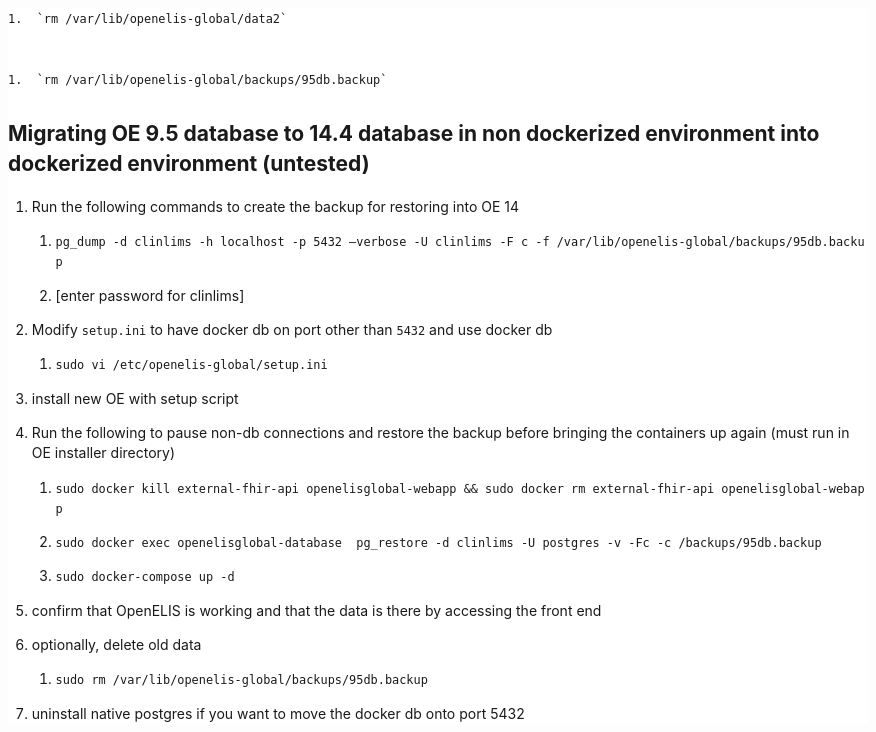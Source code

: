     1.  `rm /var/lib/openelis-global/data2`


    1.  `rm /var/lib/openelis-global/backups/95db.backup`


## **Migrating OE 9.5 database to 14.4 database in non dockerized environment into dockerized environment (untested)**

 
1.  Run  the following commands to create the backup for restoring into OE 14


    1.  `pg_dump -d clinlims -h localhost -p 5432 –verbose -U clinlims -F c -f /var/lib/openelis-global/backups/95db.backup`

    1.    [enter password for clinlims]


1.  Modify `setup.ini` to have docker db on port other than `5432` and use docker db

    1.  `sudo vi /etc/openelis-global/setup.ini`

1.  install new OE with setup script

1.  Run the following to pause non-db connections and restore the backup before bringing the containers up again (must run in OE installer directory)

    1.  `sudo docker kill external-fhir-api openelisglobal-webapp && sudo docker rm external-fhir-api openelisglobal-webapp`


    1.  `sudo docker exec openelisglobal-database  pg_restore -d clinlims -U postgres -v -Fc -c /backups/95db.backup`


    1.  `sudo docker-compose up -d`


1.  confirm that OpenELIS is working and that the data is there by accessing the front end


1.  optionally, delete old data


    1.  `sudo rm /var/lib/openelis-global/backups/95db.backup`


1.    uninstall native postgres if you want to move the docker db onto port 5432
